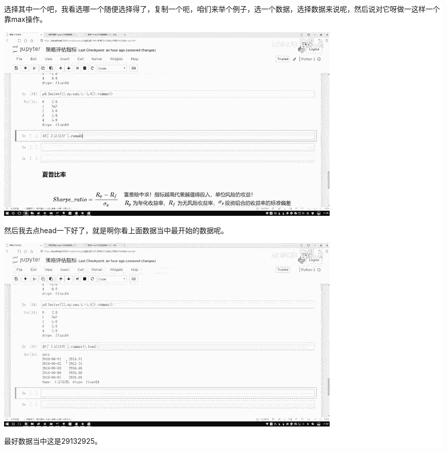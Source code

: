 选择其中一个吧，我看选哪一个随便选择得了，复制一个呃，咱们来举个例子，选一个数据，选择数据来说呢，然后说对它呀做一这样一个靠max操作。



![](img/1edf17f31a4acc8f0076f3cc892d6729_32.png)

然后我去点head一下好了，就是啊你看上面数据当中最开始的数据呢。

![](img/1edf17f31a4acc8f0076f3cc892d6729_34.png)

最好数据当中这是29132925。
